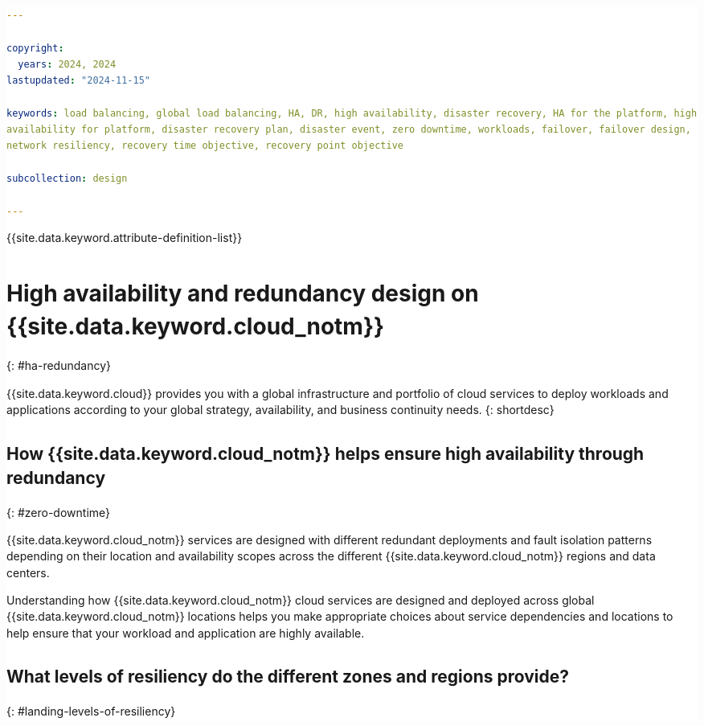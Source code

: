 ```yaml
---

copyright:
  years: 2024, 2024
lastupdated: "2024-11-15"

keywords: load balancing, global load balancing, HA, DR, high availability, disaster recovery, HA for the platform, high availability for platform, disaster recovery plan, disaster event, zero downtime, workloads, failover, failover design, network resiliency, recovery time objective, recovery point objective

subcollection: design

---
```


{{site.data.keyword.attribute-definition-list}}

# High availability and redundancy design on {{site.data.keyword.cloud_notm}}
{: #ha-redundancy}

{{site.data.keyword.cloud}} provides you with a global infrastructure and portfolio of cloud services to deploy workloads and applications according to your global strategy, availability, and business continuity needs.
{: shortdesc}

## How {{site.data.keyword.cloud_notm}} helps ensure high availability through redundancy
{: #zero-downtime}

{{site.data.keyword.cloud_notm}} services are designed with different redundant deployments and fault isolation patterns depending on their location and availability scopes across the different {{site.data.keyword.cloud_notm}} regions and data centers.

Understanding how {{site.data.keyword.cloud_notm}} cloud services are designed and deployed across global {{site.data.keyword.cloud_notm}} locations helps you make appropriate choices about service dependencies and locations to help ensure that your workload and application are highly available.

## What levels of resiliency do the different zones and regions provide?
{: #landing-levels-of-resiliency}
